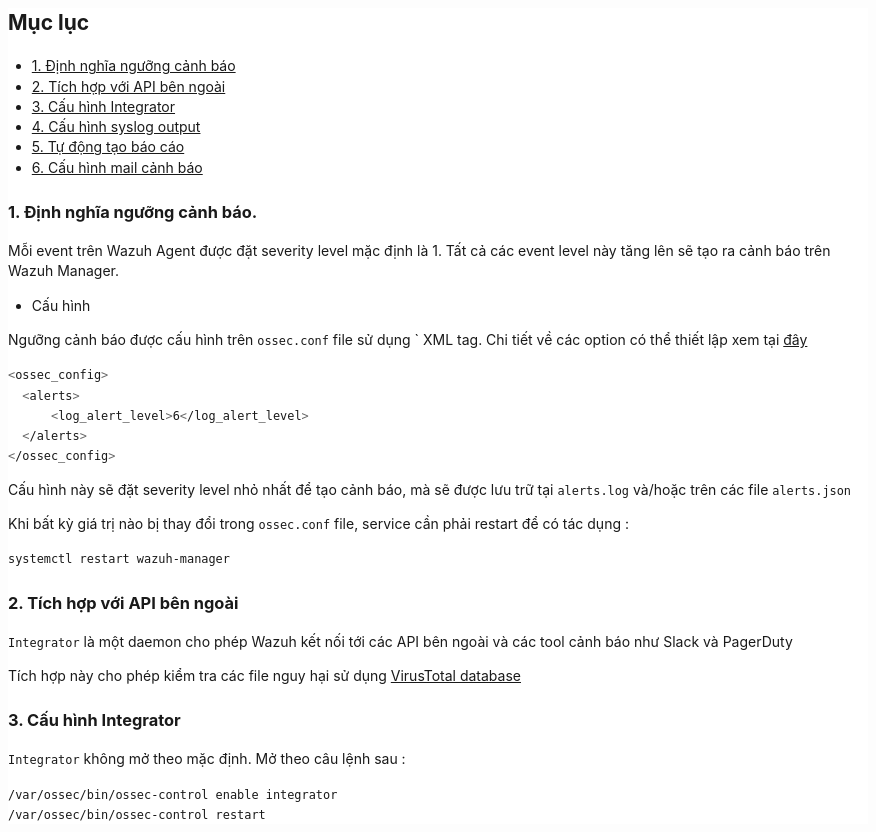 ## Mục lục

 - [1. Định nghĩa ngưỡng cảnh báo](#1)
 - [2. Tích hợp với API bên ngoài](#2)
 - [3. Cấu hình Integrator](#3)
 - [4. Cấu hình syslog output](#4)
 - [5. Tự động tạo báo cáo](#5)
 - [6. Cấu hình mail cảnh báo](#6)

<a name="1"></a>
### 1. Định nghĩa ngưỡng cảnh báo.

Mỗi event trên Wazuh Agent được đặt severity level mặc định là 1. Tất cả các event level này tăng lên sẽ tạo ra cảnh báo trên Wazuh Manager.

 - Cấu hình

Ngưỡng cảnh báo được cấu hình trên `ossec.conf` file sử dụng `<alerts> XML tag. Chi tiết về các option có thể thiết lập xem tại [đây](https://documentation.wazuh.com/3.x/user-manual/reference/ossec-conf/alerts.html#reference-ossec-alerts)

```sh
<ossec_config>
  <alerts>
      <log_alert_level>6</log_alert_level>
  </alerts>
</ossec_config>
```

Cấu hình này sẽ đặt severity level nhỏ nhất để tạo cảnh báo, mà sẽ được lưu trữ tại `alerts.log` và/hoặc trên các file `alerts.json`

Khi bất kỳ giá trị nào bị thay đổi trong `ossec.conf` file, service cần phải restart để có tác dụng :

```sh
systemctl restart wazuh-manager
```
<a name="2"></a>
### 2. Tích hợp với API bên ngoài

`Integrator` là một daemon cho phép Wazuh kết nối tới các API bên ngoài và các tool cảnh báo như Slack và PagerDuty

Tích hợp này cho phép kiểm tra các file nguy hại sử dụng [VirusTotal database](https://documentation.wazuh.com/3.x/user-manual/capabilities/virustotal-scan/index.html)

<a name="3"></a>
### 3. Cấu hình Integrator

`Integrator` không mở theo mặc định. Mở theo câu lệnh sau :
```sh
/var/ossec/bin/ossec-control enable integrator
/var/ossec/bin/ossec-control restart
```
